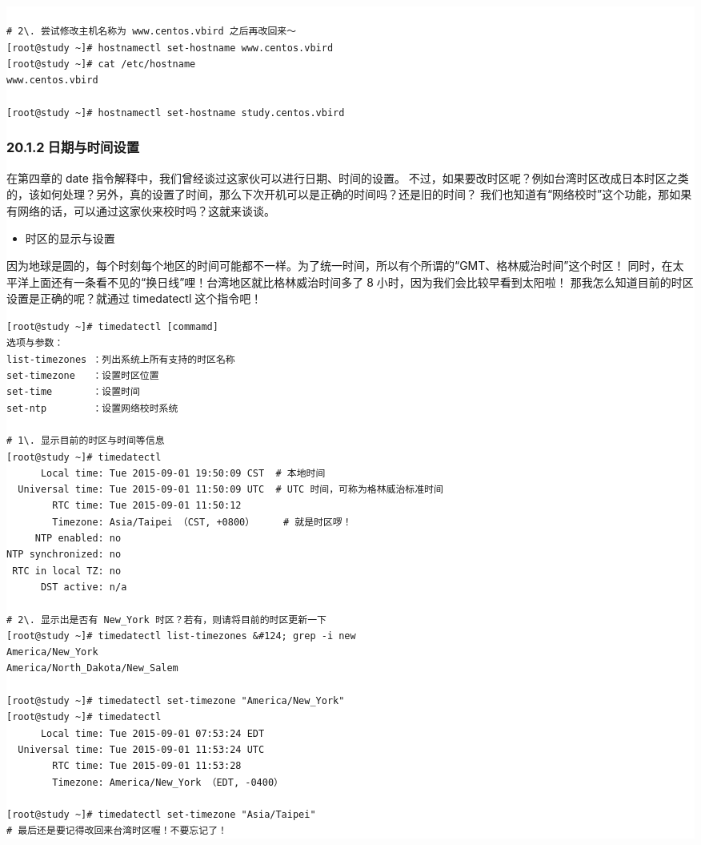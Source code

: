 ```

# 2\. 尝试修改主机名称为 www.centos.vbird 之后再改回来～
[root@study ~]# hostnamectl set-hostname www.centos.vbird
[root@study ~]# cat /etc/hostname
www.centos.vbird

[root@study ~]# hostnamectl set-hostname study.centos.vbird 
```

### 20.1.2 日期与时间设置

在第四章的 date 指令解释中，我们曾经谈过这家伙可以进行日期、时间的设置。 不过，如果要改时区呢？例如台湾时区改成日本时区之类的，该如何处理？另外，真的设置了时间，那么下次开机可以是正确的时间吗？还是旧的时间？ 我们也知道有“网络校时”这个功能，那如果有网络的话，可以通过这家伙来校时吗？这就来谈谈。

*   时区的显示与设置

因为地球是圆的，每个时刻每个地区的时间可能都不一样。为了统一时间，所以有个所谓的“GMT、格林威治时间”这个时区！ 同时，在太平洋上面还有一条看不见的“换日线”哩！台湾地区就比格林威治时间多了 8 小时，因为我们会比较早看到太阳啦！ 那我怎么知道目前的时区设置是正确的呢？就通过 timedatectl 这个指令吧！

```
[root@study ~]# timedatectl [commamd]
选项与参数：
list-timezones ：列出系统上所有支持的时区名称
set-timezone   ：设置时区位置
set-time       ：设置时间
set-ntp        ：设置网络校时系统

# 1\. 显示目前的时区与时间等信息
[root@study ~]# timedatectl
      Local time: Tue 2015-09-01 19:50:09 CST  # 本地时间
  Universal time: Tue 2015-09-01 11:50:09 UTC  # UTC 时间，可称为格林威治标准时间
        RTC time: Tue 2015-09-01 11:50:12
        Timezone: Asia/Taipei （CST, +0800）     # 就是时区啰！
     NTP enabled: no
NTP synchronized: no
 RTC in local TZ: no
      DST active: n/a

# 2\. 显示出是否有 New_York 时区？若有，则请将目前的时区更新一下
[root@study ~]# timedatectl list-timezones &#124; grep -i new
America/New_York
America/North_Dakota/New_Salem

[root@study ~]# timedatectl set-timezone "America/New_York"
[root@study ~]# timedatectl
      Local time: Tue 2015-09-01 07:53:24 EDT
  Universal time: Tue 2015-09-01 11:53:24 UTC
        RTC time: Tue 2015-09-01 11:53:28
        Timezone: America/New_York （EDT, -0400）

[root@study ~]# timedatectl set-timezone "Asia/Taipei"
# 最后还是要记得改回来台湾时区喔！不要忘记了！ 
```
